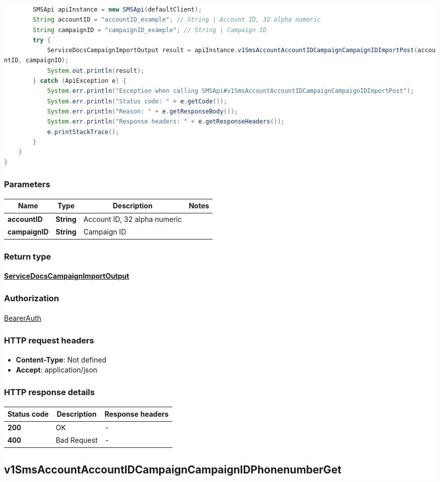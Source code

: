 ```java
        SMSApi apiInstance = new SMSApi(defaultClient);
        String accountID = "accountID_example"; // String | Account ID, 32 alpha numeric
        String campaignID = "campaignID_example"; // String | Campaign ID
        try {
            ServiceDocsCampaignImportOutput result = apiInstance.v1SmsAccountAccountIDCampaignCampaignIDImportPost(accountID, campaignID);
            System.out.println(result);
        } catch (ApiException e) {
            System.err.println("Exception when calling SMSApi#v1SmsAccountAccountIDCampaignCampaignIDImportPost");
            System.err.println("Status code: " + e.getCode());
            System.err.println("Reason: " + e.getResponseBody());
            System.err.println("Response headers: " + e.getResponseHeaders());
            e.printStackTrace();
        }
    }
}
```

### Parameters


| Name | Type | Description  | Notes |
|------------- | ------------- | ------------- | -------------|
| **accountID** | **String**| Account ID, 32 alpha numeric | |
| **campaignID** | **String**| Campaign ID | |

### Return type

[**ServiceDocsCampaignImportOutput**](ServiceDocsCampaignImportOutput.md)

### Authorization

[BearerAuth](../README.md#BearerAuth)

### HTTP request headers

- **Content-Type**: Not defined
- **Accept**: application/json


### HTTP response details
| Status code | Description | Response headers |
|-------------|-------------|------------------|
| **200** | OK |  -  |
| **400** | Bad Request |  -  |


## v1SmsAccountAccountIDCampaignCampaignIDPhonenumberGet
